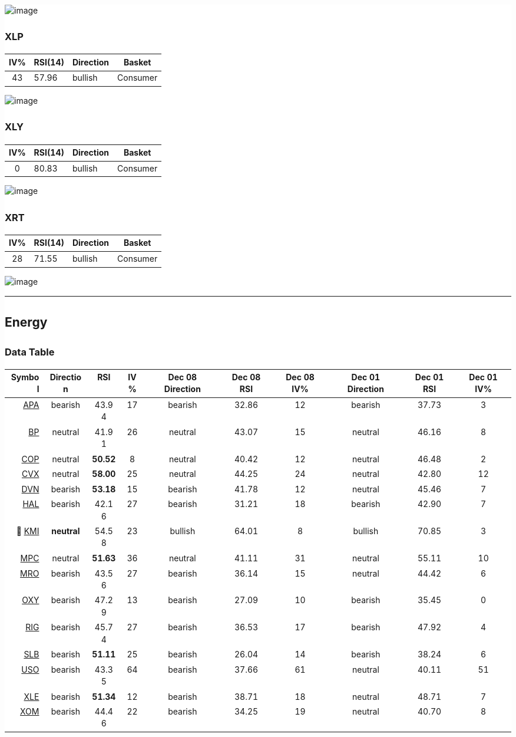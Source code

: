 ![image](https://finviz.com/publish/121623/WMTd155051554i.png)

### XLP

| IV% | RSI(14) | Direction | Basket |
|:---:|---------|-----------|--------|
| 43 | 57.96 | bullish | Consumer |

![image](https://finviz.com/publish/121623/XLPd155039429i.png)

### XLY

| IV% | RSI(14) | Direction | Basket |
|:---:|---------|-----------|--------|
| 0 | 80.83 | bullish | Consumer |

![image](https://finviz.com/publish/121623/XLYd154884534i.png)

### XRT

| IV% | RSI(14) | Direction | Basket |
|:---:|---------|-----------|--------|
| 28 | 71.55 | bullish | Consumer |

![image](https://finviz.com/publish/121623/XRTd155397844i.png)


---

## Energy

### Data Table

| Symbol | Direction |  RSI  | IV% |Dec 08 Direction | Dec 08 RSI | Dec 08 IV% |Dec 01 Direction | Dec 01 RSI | Dec 01 IV% |
|---:|:--:|:--:|:--:|:--:|:--:|:--:|:--:|:--:|:--:|
|  [APA](#apa) |bearish |43.94 |17 |bearish |32.86 |12 |bearish |37.73 |3 |
|  [BP](#bp) |neutral |41.91 |26 |neutral |43.07 |15 |neutral |46.16 |8 |
|  [COP](#cop) |neutral |**50.52** |8 |neutral |40.42 |12 |neutral |46.48 |2 |
|  [CVX](#cvx) |neutral |**58.00** |25 |neutral |44.25 |24 |neutral |42.80 |12 |
|  [DVN](#dvn) |bearish |**53.18** |15 |bearish |41.78 |12 |neutral |45.46 |7 |
|  [HAL](#hal) |bearish |42.16 |27 |bearish |31.21 |18 |bearish |42.90 |7 |
| 🔴 [KMI](#kmi) |**neutral** |54.58 |23 |bullish |64.01 |8 |bullish |70.85 |3 |
|  [MPC](#mpc) |neutral |**51.63** |36 |neutral |41.11 |31 |neutral |55.11 |10 |
|  [MRO](#mro) |bearish |43.56 |27 |bearish |36.14 |15 |neutral |44.42 |6 |
|  [OXY](#oxy) |bearish |47.29 |13 |bearish |27.09 |10 |bearish |35.45 |0 |
|  [RIG](#rig) |bearish |45.74 |27 |bearish |36.53 |17 |bearish |47.92 |4 |
|  [SLB](#slb) |bearish |**51.11** |25 |bearish |26.04 |14 |bearish |38.24 |6 |
|  [USO](#uso) |bearish |43.35 |64 |bearish |37.66 |61 |neutral |40.11 |51 |
|  [XLE](#xle) |bearish |**51.34** |12 |bearish |38.71 |18 |neutral |48.71 |7 |
|  [XOM](#xom) |bearish |44.46 |22 |bearish |34.25 |19 |neutral |40.70 |8 |